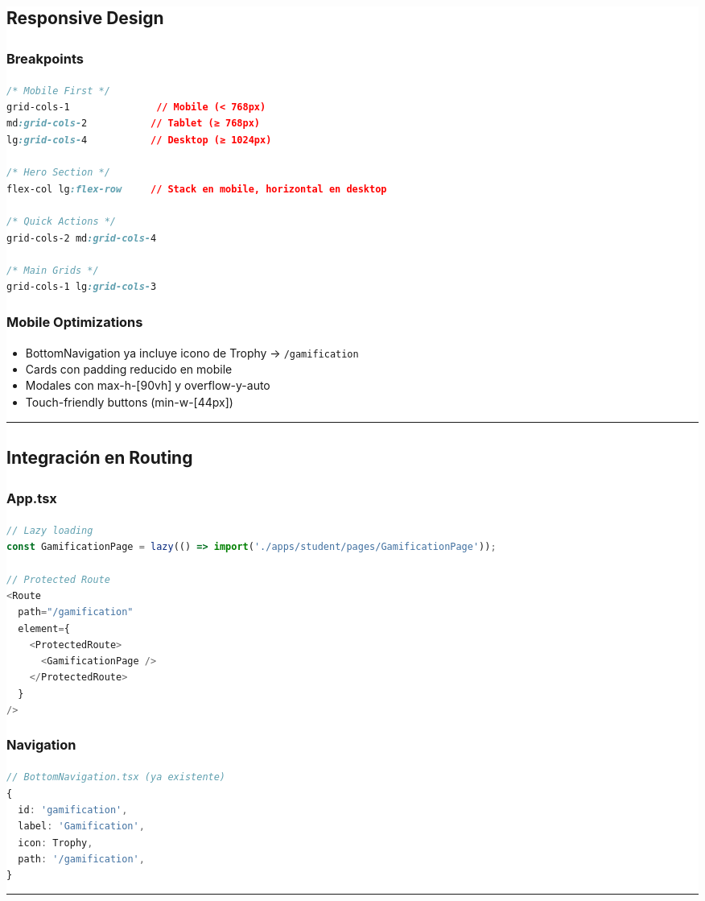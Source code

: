 
## Responsive Design

### Breakpoints
```css
/* Mobile First */
grid-cols-1               // Mobile (< 768px)
md:grid-cols-2           // Tablet (≥ 768px)
lg:grid-cols-4           // Desktop (≥ 1024px)

/* Hero Section */
flex-col lg:flex-row     // Stack en mobile, horizontal en desktop

/* Quick Actions */
grid-cols-2 md:grid-cols-4

/* Main Grids */
grid-cols-1 lg:grid-cols-3
```

### Mobile Optimizations
- BottomNavigation ya incluye icono de Trophy → `/gamification`
- Cards con padding reducido en mobile
- Modales con max-h-[90vh] y overflow-y-auto
- Touch-friendly buttons (min-w-[44px])

---

## Integración en Routing

### App.tsx
```typescript
// Lazy loading
const GamificationPage = lazy(() => import('./apps/student/pages/GamificationPage'));

// Protected Route
<Route
  path="/gamification"
  element={
    <ProtectedRoute>
      <GamificationPage />
    </ProtectedRoute>
  }
/>
```

### Navigation
```typescript
// BottomNavigation.tsx (ya existente)
{
  id: 'gamification',
  label: 'Gamification',
  icon: Trophy,
  path: '/gamification',
}
```

---